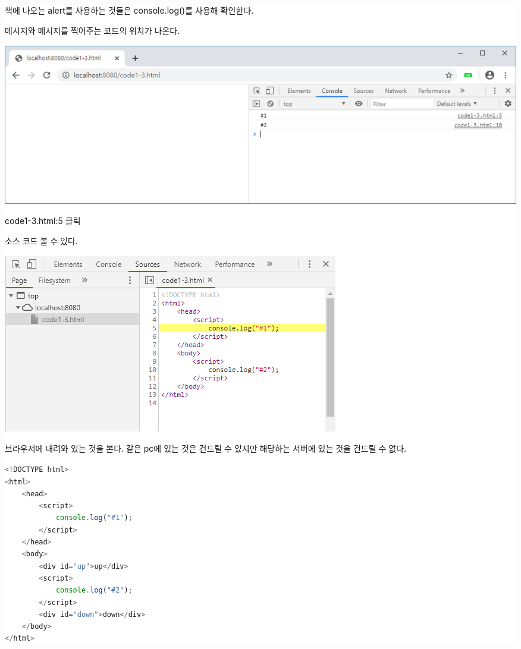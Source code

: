 책에 나오는 alert를 사용하는 것들은 console.log()를 사용해 확인한다.

메시지와 메시지를 찍어주는 코드의 위치가 나온다.

![image-20200122134141791](images/image-20200122134141791.png)



code1-3.html:5 클릭

소스 코드 볼 수 있다.

![image-20200122134438665](images/image-20200122134438665.png)

브라우저에 내려와 있는 것을 본다. 같은 pc에 있는 것은 건드릴 수 있지만 해당하는 서버에 있는 것을 건드릴 수 없다. 



```javascript
<!DOCTYPE html>
<html>
    <head>
        <script>
            console.log("#1");
        </script>
    </head>
    <body>
        <div id="up">up</div>
        <script>
            console.log("#2");
        </script>
        <div id="down">down</div>
    </body>
</html>
```
